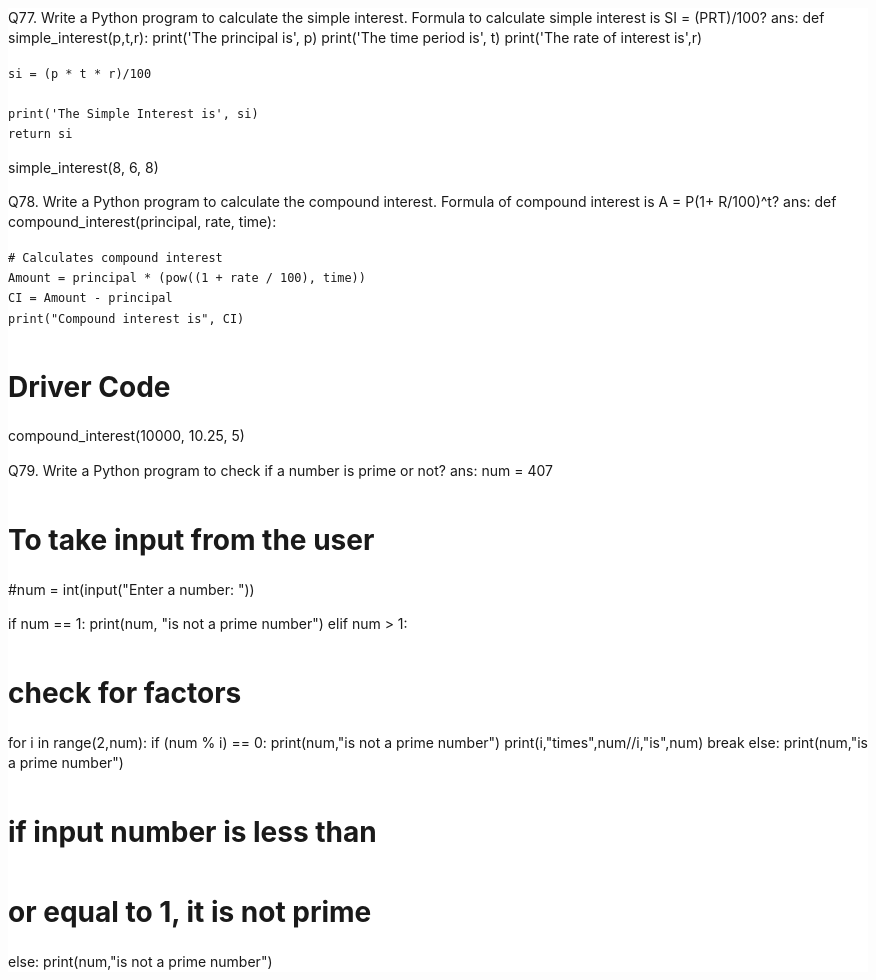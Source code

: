
Q77. Write a Python program to calculate the simple interest. Formula to calculate simple interest is SI = (PRT)/100?
ans:
def simple_interest(p,t,r):
	print('The principal is', p)
	print('The time period is', t)
	print('The rate of interest is',r)
	
	si = (p * t * r)/100
	
	print('The Simple Interest is', si)
	return si
	
simple_interest(8, 6, 8)


Q78. Write a Python program to calculate the compound interest. Formula of compound interest is A = P(1+ R/100)^t?
ans:
def compound_interest(principal, rate, time):

	# Calculates compound interest
	Amount = principal * (pow((1 + rate / 100), time))
	CI = Amount - principal
	print("Compound interest is", CI)

# Driver Code
compound_interest(10000, 10.25, 5)


Q79. Write a Python program to check if a number is prime or not?
ans:
num = 407
# To take input from the user
#num = int(input("Enter a number: "))

if num == 1:
    print(num, "is not a prime number")
elif num > 1:
   # check for factors
   for i in range(2,num):
       if (num % i) == 0:
           print(num,"is not a prime number")
           print(i,"times",num//i,"is",num)
           break
   else:
       print(num,"is a prime number")
       
# if input number is less than
# or equal to 1, it is not prime
else:
   print(num,"is not a prime number")
